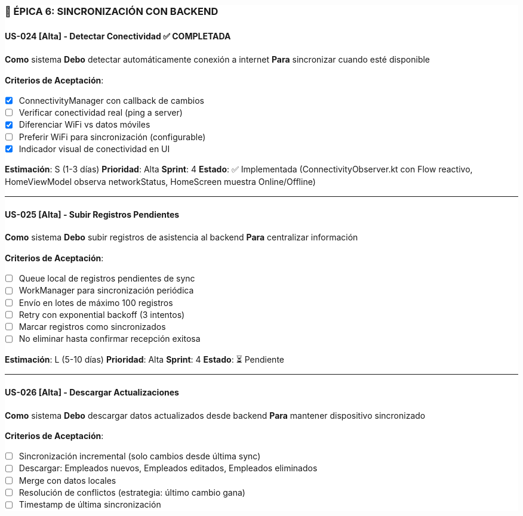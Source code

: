 
### 🔄 ÉPICA 6: SINCRONIZACIÓN CON BACKEND

#### US-024 [Alta] - Detectar Conectividad ✅ COMPLETADA
**Como** sistema
**Debo** detectar automáticamente conexión a internet
**Para** sincronizar cuando esté disponible

**Criterios de Aceptación**:
- [x] ConnectivityManager con callback de cambios
- [ ] Verificar conectividad real (ping a server)
- [x] Diferenciar WiFi vs datos móviles
- [ ] Preferir WiFi para sincronización (configurable)
- [x] Indicador visual de conectividad en UI

**Estimación**: S (1-3 días)
**Prioridad**: Alta
**Sprint**: 4
**Estado**: ✅ Implementada (ConnectivityObserver.kt con Flow reactivo, HomeViewModel observa networkStatus, HomeScreen muestra Online/Offline)

---

#### US-025 [Alta] - Subir Registros Pendientes
**Como** sistema
**Debo** subir registros de asistencia al backend
**Para** centralizar información

**Criterios de Aceptación**:
- [ ] Queue local de registros pendientes de sync
- [ ] WorkManager para sincronización periódica
- [ ] Envío en lotes de máximo 100 registros
- [ ] Retry con exponential backoff (3 intentos)
- [ ] Marcar registros como sincronizados
- [ ] No eliminar hasta confirmar recepción exitosa

**Estimación**: L (5-10 días)
**Prioridad**: Alta
**Sprint**: 4
**Estado**: ⏳ Pendiente

---

#### US-026 [Alta] - Descargar Actualizaciones
**Como** sistema
**Debo** descargar datos actualizados desde backend
**Para** mantener dispositivo sincronizado

**Criterios de Aceptación**:
- [ ] Sincronización incremental (solo cambios desde última sync)
- [ ] Descargar: Empleados nuevos, Empleados editados, Empleados eliminados
- [ ] Merge con datos locales
- [ ] Resolución de conflictos (estrategia: último cambio gana)
- [ ] Timestamp de última sincronización
